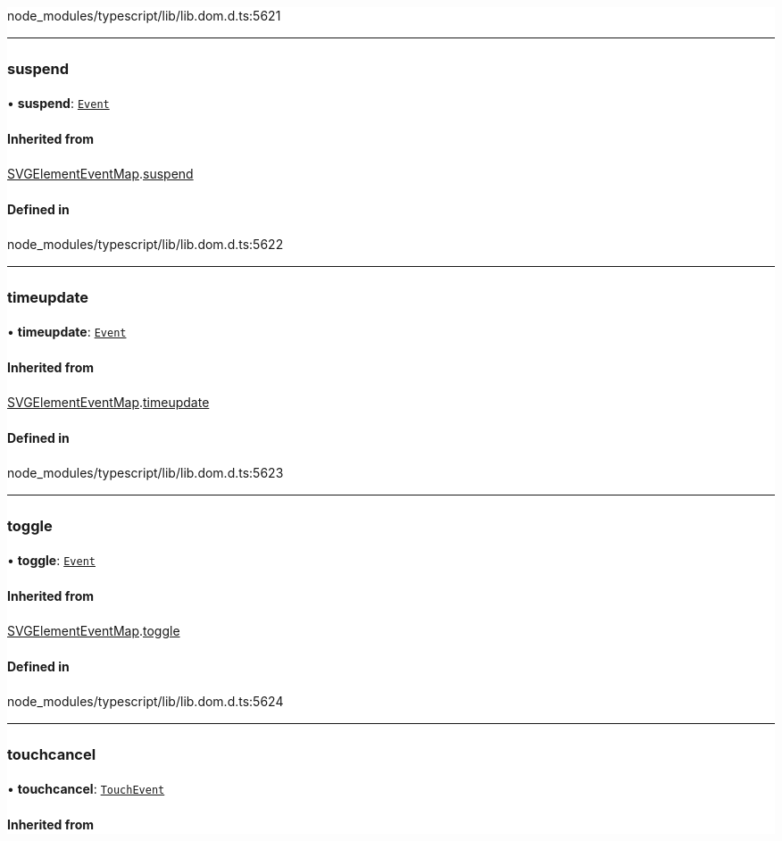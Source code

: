 node_modules/typescript/lib/lib.dom.d.ts:5621

___

### suspend

• **suspend**: [`Event`](../modules/annotation_annotation_layer_state._internal_.md#event)

#### Inherited from

[SVGElementEventMap](annotation_annotation_layer_state._internal_.SVGElementEventMap.md).[suspend](annotation_annotation_layer_state._internal_.SVGElementEventMap.md#suspend)

#### Defined in

node_modules/typescript/lib/lib.dom.d.ts:5622

___

### timeupdate

• **timeupdate**: [`Event`](../modules/annotation_annotation_layer_state._internal_.md#event)

#### Inherited from

[SVGElementEventMap](annotation_annotation_layer_state._internal_.SVGElementEventMap.md).[timeupdate](annotation_annotation_layer_state._internal_.SVGElementEventMap.md#timeupdate)

#### Defined in

node_modules/typescript/lib/lib.dom.d.ts:5623

___

### toggle

• **toggle**: [`Event`](../modules/annotation_annotation_layer_state._internal_.md#event)

#### Inherited from

[SVGElementEventMap](annotation_annotation_layer_state._internal_.SVGElementEventMap.md).[toggle](annotation_annotation_layer_state._internal_.SVGElementEventMap.md#toggle)

#### Defined in

node_modules/typescript/lib/lib.dom.d.ts:5624

___

### touchcancel

• **touchcancel**: [`TouchEvent`](../modules/annotation_annotation_layer_state._internal_.md#touchevent)

#### Inherited from
